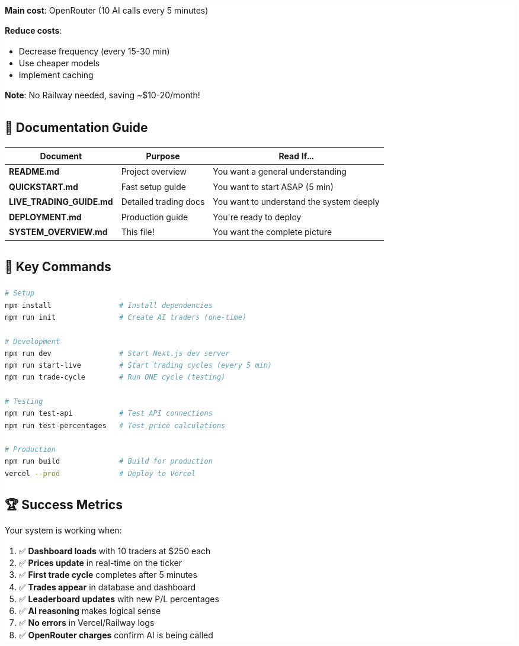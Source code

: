 **Main cost**: OpenRouter (10 AI calls every 5 minutes)

**Reduce costs**:
- Decrease frequency (every 15-30 min)
- Use cheaper models
- Implement caching

**Note**: No Railway needed, saving ~$10-20/month!

## 📖 Documentation Guide

| Document | Purpose | Read If... |
|----------|---------|-----------|
| **README.md** | Project overview | You want a general understanding |
| **QUICKSTART.md** | Fast setup guide | You want to start ASAP (5 min) |
| **LIVE_TRADING_GUIDE.md** | Detailed trading docs | You want to understand the system deeply |
| **DEPLOYMENT.md** | Production guide | You're ready to deploy |
| **SYSTEM_OVERVIEW.md** | This file! | You want the complete picture |

## 🎯 Key Commands

```bash
# Setup
npm install                # Install dependencies
npm run init               # Create AI traders (one-time)

# Development
npm run dev                # Start Next.js dev server
npm run start-live         # Start trading cycles (every 5 min)
npm run trade-cycle        # Run ONE cycle (testing)

# Testing
npm run test-api           # Test API connections
npm run test-percentages   # Test price calculations

# Production
npm run build              # Build for production
vercel --prod              # Deploy to Vercel
```

## 🏆 Success Metrics

Your system is working when:

1. ✅ **Dashboard loads** with 10 traders at $250 each
2. ✅ **Prices update** in real-time on the ticker
3. ✅ **First trade cycle** completes after 5 minutes
4. ✅ **Trades appear** in database and dashboard
5. ✅ **Leaderboard updates** with new P/L percentages
6. ✅ **AI reasoning** makes logical sense
7. ✅ **No errors** in Vercel/Railway logs
8. ✅ **OpenRouter charges** confirm AI is being called
